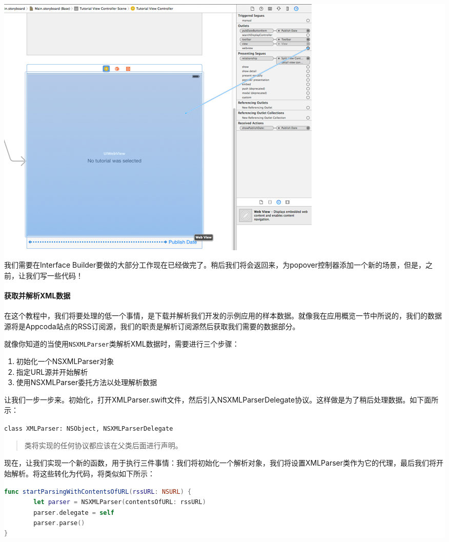 ![](imgs/1006_Demo17.png)

我们需要在Interface Builder要做的大部分工作现在已经做完了。稍后我们将会返回来，为popover控制器添加一个新的场景，但是，之前，让我们写一些代码！

#### 获取并解析XML数据

在这个教程中，我们将要处理的低一个事情，是下载并解析我们开发的示例应用的样本数据。就像我在应用概览一节中所说的，我们的数据源将是Appcoda站点的RSS订阅源，我们的职责是解析订阅源然后获取我们需要的数据部分。

就像你知道的当使用`NSXMLParser`类解析XML数据时，需要进行三个步骤：

1. 初始化一个NSXMLParser对象
2. 指定URL源并开始解析
3. 使用NSXMLParser委托方法以处理解析数据

让我们一步一步来。初始化，打开XMLParser.swift文件，然后引入NSXMLParserDelegate协议。这样做是为了稍后处理数据。如下面所示：

```
class XMLParser: NSObject, NSXMLParserDelegate
```

> 类将实现的任何协议都应该在父类后面进行声明。

现在，让我们实现一个新的函数，用于执行三件事情：我们将初始化一个解析对象，我们将设置XMLParser类作为它的代理，最后我们将开始解析。将这些转化为代码，将类似如下所示：

```swift
func startParsingWithContentsOfURL(rssURL: NSURL) {
        let parser = NSXMLParser(contentsOfURL: rssURL)
        parser.delegate = self
        parser.parse()
}
```
